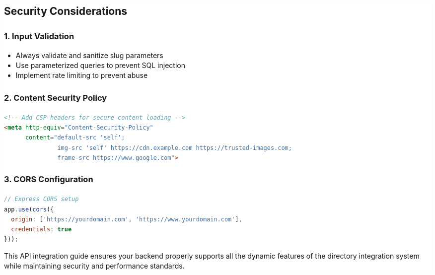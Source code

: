 ## Security Considerations

### 1. Input Validation
- Always validate and sanitize slug parameters
- Use parameterized queries to prevent SQL injection
- Implement rate limiting to prevent abuse

### 2. Content Security Policy
```html
<!-- Add CSP headers for secure content loading -->
<meta http-equiv="Content-Security-Policy" 
      content="default-src 'self'; 
               img-src 'self' https://cdn.example.com https://trusted-images.com;
               frame-src https://www.google.com">
```

### 3. CORS Configuration
```javascript
// Express CORS setup
app.use(cors({
  origin: ['https://yourdomain.com', 'https://www.yourdomain.com'],
  credentials: true
}));
```

This API integration guide ensures your backend properly supports all the dynamic features of the directory integration system while maintaining security and performance standards.